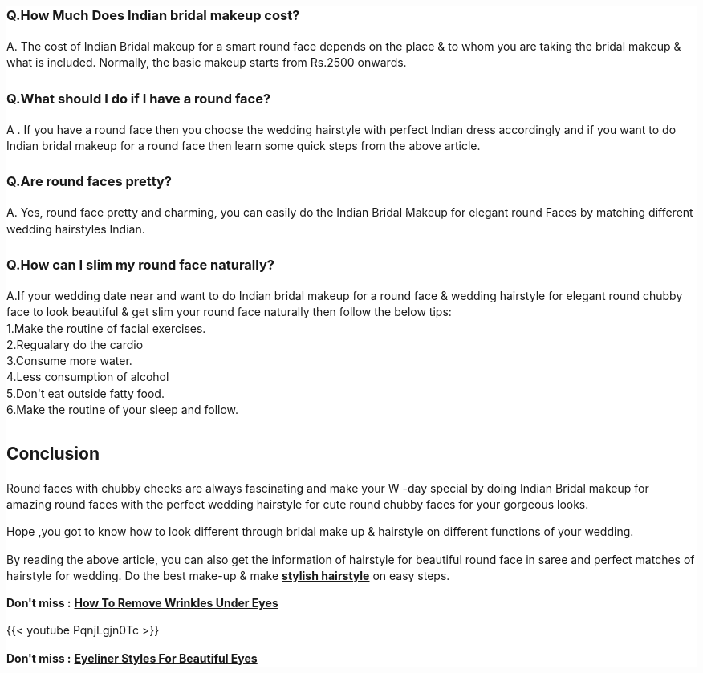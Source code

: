 ### Q.How Much Does Indian bridal makeup cost?

A. The cost of Indian Bridal makeup for a smart round face depends on the place & to whom you are taking the bridal makeup & what is included. Normally, the basic makeup starts from Rs.2500 onwards.

### Q.What should I do if I have a round face?

A . If you have a round face then you choose the wedding hairstyle with perfect Indian dress accordingly and if you want to do Indian bridal makeup for a round face then learn some quick steps from the above article.

### Q.Are round faces pretty?

A. Yes, round face pretty and charming, you can easily do the Indian Bridal Makeup for elegant round Faces by matching different wedding hairstyles Indian.

### Q.How can I slim my round face naturally?

A.If your wedding date near and want to do Indian bridal makeup for a round face & wedding hairstyle for elegant round chubby face to look beautiful & get slim your round face naturally then follow the below tips:  
1.Make the routine of facial exercises.  
2.Regualary do the cardio  
3.Consume more water.  
4.Less consumption of alcohol  
5.Don't eat outside fatty food.  
6.Make the routine of your sleep and follow.

Conclusion
----------

Round faces with chubby cheeks are always fascinating and make your W -day special by doing Indian Bridal makeup for amazing round faces with the perfect wedding hairstyle for cute round chubby faces for your gorgeous looks.

Hope ,you got to know how to look different through bridal make up & hairstyle on different functions of your wedding.

By reading the above article, you can also get the information of hairstyle for beautiful round face in saree and perfect matches of hairstyle for wedding. Do the best make-up & make [**stylish hairstyle**](https://www.bestrani.com/hairstyle-for-girls/) on easy steps.

**Don't miss :** [**How To Remove Wrinkles Under Eyes**](https://bestrani.com/how-to-remove-wrinkles-under-eyes/)

{{< youtube PqnjLgjn0Tc >}}

**Don't miss :** [**Eyeliner Styles For Beautiful Eyes**](https://bestrani.com/eyeliner-styles-for-beautiful-eyes/)